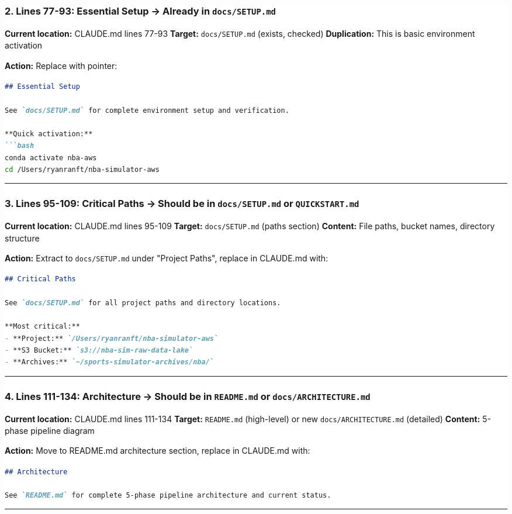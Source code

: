 
### 2. **Lines 77-93: Essential Setup** → Already in `docs/SETUP.md`
**Current location:** CLAUDE.md lines 77-93
**Target:** `docs/SETUP.md` (exists, checked)
**Duplication:** This is basic environment activation

**Action:** Replace with pointer:
```markdown
## Essential Setup

See `docs/SETUP.md` for complete environment setup and verification.

**Quick activation:**
```bash
conda activate nba-aws
cd /Users/ryanranft/nba-simulator-aws
```

---

### 3. **Lines 95-109: Critical Paths** → Should be in `docs/SETUP.md` or `QUICKSTART.md`
**Current location:** CLAUDE.md lines 95-109
**Target:** `docs/SETUP.md` (paths section)
**Content:** File paths, bucket names, directory structure

**Action:** Extract to `docs/SETUP.md` under "Project Paths", replace in CLAUDE.md with:
```markdown
## Critical Paths

See `docs/SETUP.md` for all project paths and directory locations.

**Most critical:**
- **Project:** `/Users/ryanranft/nba-simulator-aws`
- **S3 Bucket:** `s3://nba-sim-raw-data-lake`
- **Archives:** `~/sports-simulator-archives/nba/`
```

---

### 4. **Lines 111-134: Architecture** → Should be in `README.md` or `docs/ARCHITECTURE.md`
**Current location:** CLAUDE.md lines 111-134
**Target:** `README.md` (high-level) or new `docs/ARCHITECTURE.md` (detailed)
**Content:** 5-phase pipeline diagram

**Action:** Move to README.md architecture section, replace in CLAUDE.md with:
```markdown
## Architecture

See `README.md` for complete 5-phase pipeline architecture and current status.
```

---